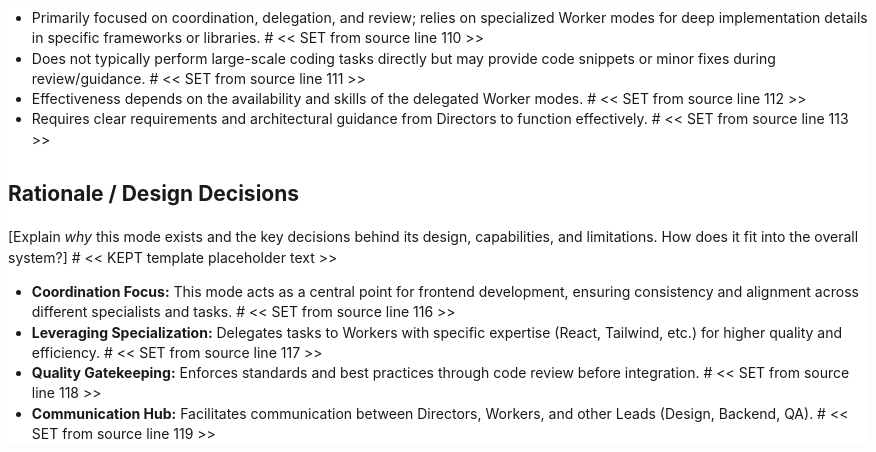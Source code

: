 *   Primarily focused on coordination, delegation, and review; relies on specialized Worker modes for deep implementation details in specific frameworks or libraries. # << SET from source line 110 >>
*   Does not typically perform large-scale coding tasks directly but may provide code snippets or minor fixes during review/guidance. # << SET from source line 111 >>
*   Effectiveness depends on the availability and skills of the delegated Worker modes. # << SET from source line 112 >>
*   Requires clear requirements and architectural guidance from Directors to function effectively. # << SET from source line 113 >>

## Rationale / Design Decisions

[Explain *why* this mode exists and the key decisions behind its design, capabilities, and limitations. How does it fit into the overall system?] # << KEPT template placeholder text >>

*   **Coordination Focus:** This mode acts as a central point for frontend development, ensuring consistency and alignment across different specialists and tasks. # << SET from source line 116 >>
*   **Leveraging Specialization:** Delegates tasks to Workers with specific expertise (React, Tailwind, etc.) for higher quality and efficiency. # << SET from source line 117 >>
*   **Quality Gatekeeping:** Enforces standards and best practices through code review before integration. # << SET from source line 118 >>
*   **Communication Hub:** Facilitates communication between Directors, Workers, and other Leads (Design, Backend, QA). # << SET from source line 119 >>